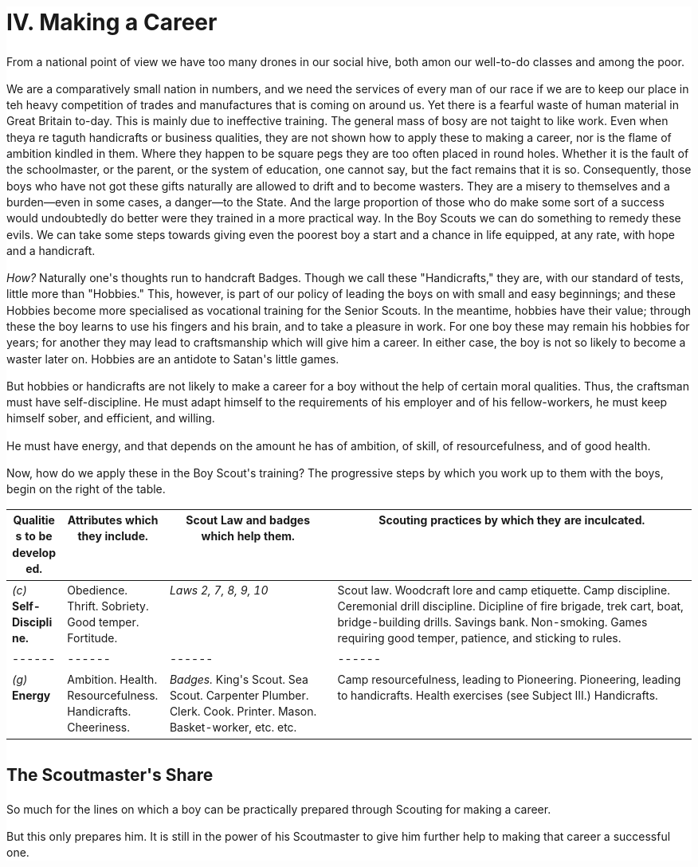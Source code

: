 # IV. Making a Career

From a national point of view we have too many drones in our social hive, both amon our well-to-do classes and among the poor.

We are a comparatively small nation in numbers, and we need the services of every man of our race if we are to keep our place in teh heavy competition of trades and manufactures that is coming on around us. Yet there is a fearful waste of human material in Great Britain to-day. This is mainly due to ineffective training. The general mass of bosy are not taight to like work. Even when theya re taguth handicrafts or business qualities, they are not shown how to apply these to making a career, nor is the flame of ambition kindled in them. Where they happen to be square pegs they are too often placed in round holes. Whether it is the fault of the schoolmaster, or the parent, or the system of education, one cannot say, but the fact remains that it is so. Consequently, those boys who have not got these gifts naturally are allowed to drift and to become wasters. They are a misery to themselves and a burden—even in some cases, a danger—to the State. And the large proportion of those who do make some sort of a success would undoubtedly do better were they trained in a more practical way. In the Boy Scouts we can do something to remedy these evils. We can take some steps towards giving even the poorest boy a start and a chance in life equipped, at any rate, with hope and a handicraft.

*How?* Naturally one's thoughts run to handcraft Badges. Though we call these "Handicrafts," they are, with our standard of tests, little more than "Hobbies." This, however, is part of our policy of leading the boys on with small and easy beginnings; and these Hobbies become more specialised as vocational training for the Senior Scouts. In the meantime, hobbies have their value; through these the boy learns to use his fingers and his brain, and to take a pleasure in work. For one boy these may remain his hobbies for years; for another they may lead to craftsmanship which will give him a career. In either case, the boy is not so likely to become a waster later on. Hobbies are an antidote to Satan's little games.

But hobbies or handicrafts are not likely to make a career for a boy without the help of certain moral qualities. Thus, the craftsman must have self-discipline. He must adapt himself to the requirements of his employer and of his fellow-workers, he must keep himself sober, and efficient, and willing.

He must have energy, and that depends on the amount he has of ambition, of skill, of resourcefulness, and of good health.

Now, how do we apply these in the Boy Scout's training? The progressive steps by which you work up to them with the boys, begin on the right of the table.

| Qualities to be developed. | Attributes which they include. | Scout Law and badges which help them. | Scouting practices by which they are inculcated. |
|------|------|------|------|
| *(c)* **Self-Discipline.** | Obedience. Thrift. Sobriety. Good temper. Fortitude. | *Laws 2, 7, 8, 9, 10* | Scout law. Woodcraft lore and camp etiquette. Camp discipline. Ceremonial drill discipline. Dicipline of fire brigade, trek cart, boat, bridge-building drills. Savings bank. Non-smoking. Games requiring good temper, patience, and sticking to rules. |
|------|------|------|------|
| *(g)* **Energy** | Ambition. Health. Resourcefulness. Handicrafts. Cheeriness. | *Badges.* King's Scout. Sea Scout. Carpenter Plumber. Clerk. Cook. Printer. Mason. Basket-worker, etc. etc. | Camp resourcefulness, leading to Pioneering. Pioneering, leading to handicrafts. Health exercises (see Subject III.) Handicrafts. |

## The Scoutmaster's Share

So much for the lines on which a boy can be practically prepared through Scouting for making a career.

But this only prepares him. It is still in the power of his Scoutmaster to give him further help to making that career a successful one.
